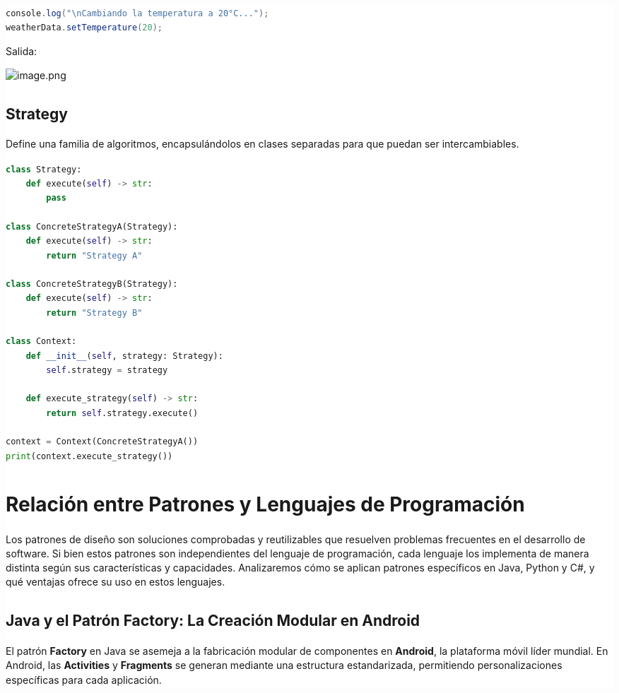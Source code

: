 ```java
console.log("\nCambiando la temperatura a 20°C...");
weatherData.setTemperature(20);
```

Salida: 

![image.png](../Estilos-y-Patrones/img/image%206.png)

## Strategy

Define una familia de algoritmos, encapsulándolos en clases separadas para que puedan ser intercambiables.

```python
class Strategy:
    def execute(self) -> str:
        pass

class ConcreteStrategyA(Strategy):
    def execute(self) -> str:
        return "Strategy A"

class ConcreteStrategyB(Strategy):
    def execute(self) -> str:
        return "Strategy B"

class Context:
    def __init__(self, strategy: Strategy):
        self.strategy = strategy

    def execute_strategy(self) -> str:
        return self.strategy.execute()

context = Context(ConcreteStrategyA())
print(context.execute_strategy())

```

# **Relación entre Patrones y Lenguajes de Programación**

Los patrones de diseño son soluciones comprobadas y reutilizables que resuelven problemas frecuentes en el desarrollo de software. Si bien estos patrones son independientes del lenguaje de programación, cada lenguaje los implementa de manera distinta según sus características y capacidades. Analizaremos cómo se aplican patrones específicos en Java, Python y C#, y qué ventajas ofrece su uso en estos lenguajes. 

## **Java y el Patrón Factory: La Creación Modular en Android**

El patrón **Factory** en Java se asemeja a la fabricación modular de componentes en **Android**, la plataforma móvil líder mundial. En Android, las **Activities** y **Fragments** se generan mediante una estructura estandarizada, permitiendo personalizaciones específicas para cada aplicación.
